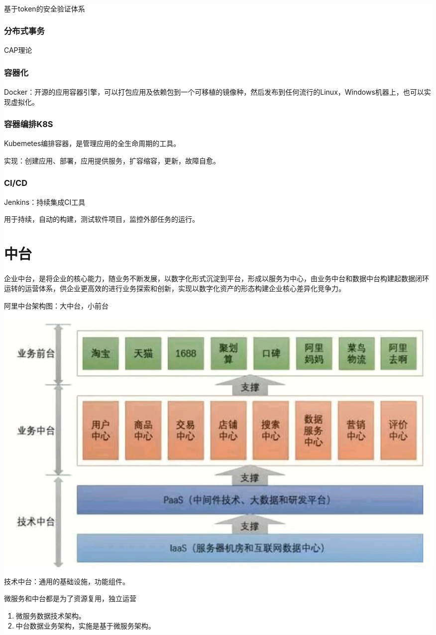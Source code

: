 基于token的安全验证体系

### 分布式事务

CAP理论

### 容器化

Docker：开源的应用容器引擎，可以打包应用及依赖包到一个可移植的镜像种，然后发布到任何流行的Linux，Windows机器上，也可以实现虚拟化。

### 容器编排K8S

Kubemetes编排容器，是管理应用的全生命周期的工具。

实现：创建应用、部署，应用提供服务，扩容缩容，更新，故障自愈。

### CI/CD

Jenkins：持续集成CI工具

用于持续，自动的构建，测试软件项目，监控外部任务的运行。

# 中台

企业中台，是将企业的核心能力，随业务不断发展，以数字化形式沉淀到平台，形成以服务为中心，由业务中台和数据中台构建起数据闭环运转的运营体系，供企业更高效的进行业务探索和创新，实现以数字化资产的形态构建企业核心差异化竞争力。

阿里中台架构图：大中台，小前台

![image-20220518113717250](images/image-20220518113717250.png)

技术中台：通用的基础设施，功能组件。

微服务和中台都是为了资源复用，独立运营

1. 微服务数据技术架构。
2. 中台数据业务架构，实施是基于微服务架构。 